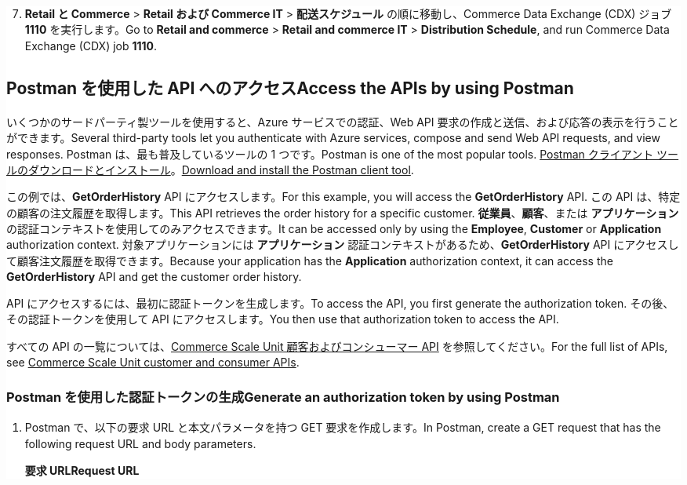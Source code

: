 7. <span data-ttu-id="743c1-183">**Retail と Commerce** &gt; **Retail および Commerce IT** &gt; **配送スケジュール** の順に移動し、Commerce Data Exchange (CDX) ジョブ **1110** を実行します。</span><span class="sxs-lookup"><span data-stu-id="743c1-183">Go to **Retail and commerce** &gt; **Retail and commerce IT** &gt; **Distribution Schedule**, and run Commerce Data Exchange (CDX) job **1110**.</span></span>

## <a name="access-the-apis-by-using-postman"></a><span data-ttu-id="743c1-184">Postman を使用した API へのアクセス</span><span class="sxs-lookup"><span data-stu-id="743c1-184">Access the APIs by using Postman</span></span>

<span data-ttu-id="743c1-185">いくつかのサードパーティ製ツールを使用すると、Azure サービスでの認証、Web API 要求の作成と送信、および応答の表示を行うことができます。</span><span class="sxs-lookup"><span data-stu-id="743c1-185">Several third-party tools let you authenticate with Azure services, compose and send Web API requests, and view responses.</span></span> <span data-ttu-id="743c1-186">Postman は、最も普及しているツールの 1 つです。</span><span class="sxs-lookup"><span data-stu-id="743c1-186">Postman is one of the most popular tools.</span></span> <span data-ttu-id="743c1-187">[Postman クライアント ツールのダウンロードとインストール](https://www.postman.com/)。</span><span class="sxs-lookup"><span data-stu-id="743c1-187">[Download and install the Postman client tool](https://www.postman.com/).</span></span>

<span data-ttu-id="743c1-188">この例では、**GetOrderHistory** API にアクセスします。</span><span class="sxs-lookup"><span data-stu-id="743c1-188">For this example, you will access the **GetOrderHistory** API.</span></span> <span data-ttu-id="743c1-189">この API は、特定の顧客の注文履歴を取得します。</span><span class="sxs-lookup"><span data-stu-id="743c1-189">This API retrieves the order history for a specific customer.</span></span> <span data-ttu-id="743c1-190">**従業員**、**顧客**、または **アプリケーション** の認証コンテキストを使用してのみアクセスできます。</span><span class="sxs-lookup"><span data-stu-id="743c1-190">It can be accessed only by using the **Employee**, **Customer** or **Application** authorization context.</span></span> <span data-ttu-id="743c1-191">対象アプリケーションには **アプリケーション** 認証コンテキストがあるため、**GetOrderHistory** API にアクセスして顧客注文履歴を取得できます。</span><span class="sxs-lookup"><span data-stu-id="743c1-191">Because your application has the **Application** authorization context, it can access the **GetOrderHistory** API and get the customer order history.</span></span>

<span data-ttu-id="743c1-192">API にアクセスするには、最初に認証トークンを生成します。</span><span class="sxs-lookup"><span data-stu-id="743c1-192">To access the API, you first generate the authorization token.</span></span> <span data-ttu-id="743c1-193">その後、その認証トークンを使用して API にアクセスします。</span><span class="sxs-lookup"><span data-stu-id="743c1-193">You then use that authorization token to access the API.</span></span>

<span data-ttu-id="743c1-194">すべての API の一覧については、[Commerce Scale Unit 顧客およびコンシューマー API](retail-server-customer-consumer-api.md) を参照してください。</span><span class="sxs-lookup"><span data-stu-id="743c1-194">For the full list of APIs, see [Commerce Scale Unit customer and consumer APIs](retail-server-customer-consumer-api.md).</span></span>

### <a name="generate-an-authorization-token-by-using-postman"></a><span data-ttu-id="743c1-195">Postman を使用した認証トークンの生成</span><span class="sxs-lookup"><span data-stu-id="743c1-195">Generate an authorization token by using Postman</span></span>

1. <span data-ttu-id="743c1-196">Postman で、以下の要求 URL と本文パラメータを持つ GET 要求を作成します。</span><span class="sxs-lookup"><span data-stu-id="743c1-196">In Postman, create a GET request that has the following request URL and body parameters.</span></span>

    <span data-ttu-id="743c1-197">**要求 URL**</span><span class="sxs-lookup"><span data-stu-id="743c1-197">**Request URL**</span></span>

